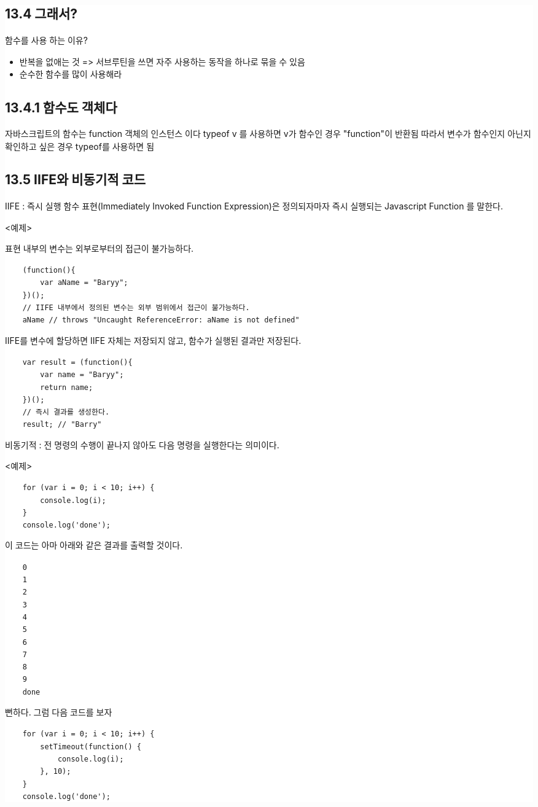 ## 13.4 그래서?
함수를 사용 하는 이유?
* 반복을 없애는 것 => 서브루틴을 쓰면 자주 사용하는 동작을 하나로 묶을 수 있음
* 순수한 함수를 많이 사용해라 

## 13.4.1 함수도 객체다
자바스크립트의 함수는 function 객체의 인스턴스 이다
typeof v 를 사용하면 v가 함수인 경우 "function"이 반환됨
따라서 변수가 함수인지 아닌지 확인하고 싶은 경우 typeof를 사용하면 됨

## 13.5 IIFE와 비동기적 코드
IIFE : 즉시 실행 함수 표현(Immediately Invoked Function Expression)은 정의되자마자 즉시 실행되는 Javascript Function 를 말한다.

<예제>

 표현 내부의 변수는 외부로부터의 접근이 불가능하다.
```
    (function(){
        var aName = "Baryy";
    })();
    // IIFE 내부에서 정의된 변수는 외부 범위에서 접근이 불가능하다.
    aName // throws "Uncaught ReferenceError: aName is not defined"
```
IIFE를 변수에 할당하면 IIFE 자체는 저장되지 않고, 함수가 실행된 결과만 저장된다.
```
    var result = (function(){
        var name = "Baryy";
        return name;
    })();
    // 즉시 결과를 생성한다.
    result; // "Barry"
```
비동기적 : 전 명령의 수행이 끝나지 않아도 다음 명령을 실행한다는 의미이다.

<예제>
```
    for (var i = 0; i < 10; i++) {
        console.log(i);
    }
    console.log('done');
```
이 코드는 아마 아래와 같은 결과를 출력할 것이다.
```
    0
    1
    2
    3
    4
    5
    6
    7
    8
    9
    done
```
뻔하다. 그럼 다음 코드를 보자
```
    for (var i = 0; i < 10; i++) {
        setTimeout(function() {
            console.log(i);
        }, 10);
    }
    console.log('done');
```